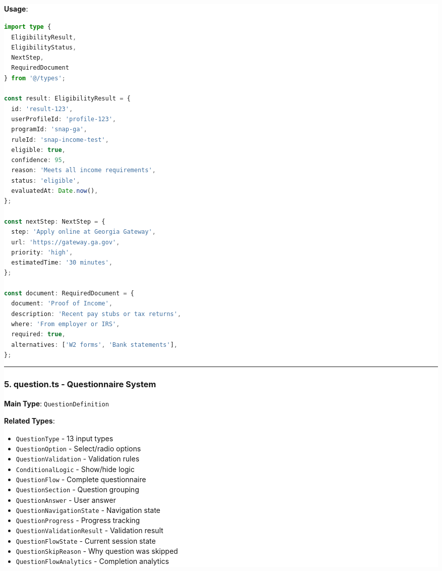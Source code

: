 **Usage**:
```typescript
import type {
  EligibilityResult,
  EligibilityStatus,
  NextStep,
  RequiredDocument
} from '@/types';

const result: EligibilityResult = {
  id: 'result-123',
  userProfileId: 'profile-123',
  programId: 'snap-ga',
  ruleId: 'snap-income-test',
  eligible: true,
  confidence: 95,
  reason: 'Meets all income requirements',
  status: 'eligible',
  evaluatedAt: Date.now(),
};

const nextStep: NextStep = {
  step: 'Apply online at Georgia Gateway',
  url: 'https://gateway.ga.gov',
  priority: 'high',
  estimatedTime: '30 minutes',
};

const document: RequiredDocument = {
  document: 'Proof of Income',
  description: 'Recent pay stubs or tax returns',
  where: 'From employer or IRS',
  required: true,
  alternatives: ['W2 forms', 'Bank statements'],
};
```

---

### 5. **question.ts** - Questionnaire System

**Main Type**: `QuestionDefinition`

**Related Types**:
- `QuestionType` - 13 input types
- `QuestionOption` - Select/radio options
- `QuestionValidation` - Validation rules
- `ConditionalLogic` - Show/hide logic
- `QuestionFlow` - Complete questionnaire
- `QuestionSection` - Question grouping
- `QuestionAnswer` - User answer
- `QuestionNavigationState` - Navigation state
- `QuestionProgress` - Progress tracking
- `QuestionValidationResult` - Validation result
- `QuestionFlowState` - Current session state
- `QuestionSkipReason` - Why question was skipped
- `QuestionFlowAnalytics` - Completion analytics
